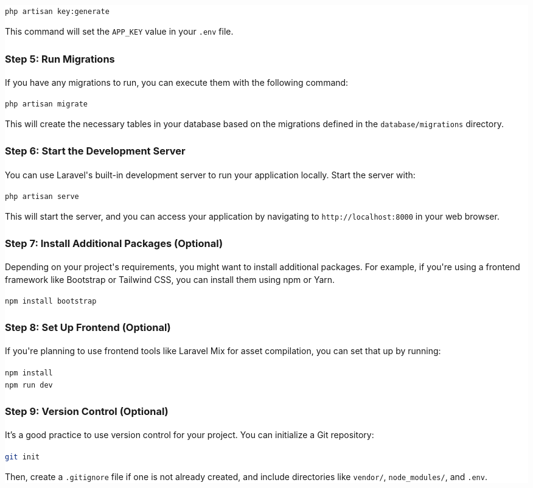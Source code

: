 ```bash
php artisan key:generate
```

This command will set the `APP_KEY` value in your `.env` file.

### Step 5: Run Migrations

If you have any migrations to run, you can execute them with the following command:

```bash
php artisan migrate
```

This will create the necessary tables in your database based on the migrations defined in the `database/migrations` directory.

### Step 6: Start the Development Server

You can use Laravel's built-in development server to run your application locally. Start the server with:

```bash
php artisan serve
```

This will start the server, and you can access your application by navigating to `http://localhost:8000` in your web browser.

### Step 7: Install Additional Packages (Optional)

Depending on your project's requirements, you might want to install additional packages. For example, if you're using a frontend framework like Bootstrap or Tailwind CSS, you can install them using npm or Yarn.

```bash
npm install bootstrap
```

### Step 8: Set Up Frontend (Optional)

If you're planning to use frontend tools like Laravel Mix for asset compilation, you can set that up by running:

```bash
npm install
npm run dev
```

### Step 9: Version Control (Optional)

It’s a good practice to use version control for your project. You can initialize a Git repository:

```bash
git init
```

Then, create a `.gitignore` file if one is not already created, and include directories like `vendor/`, `node_modules/`, and `.env`.
